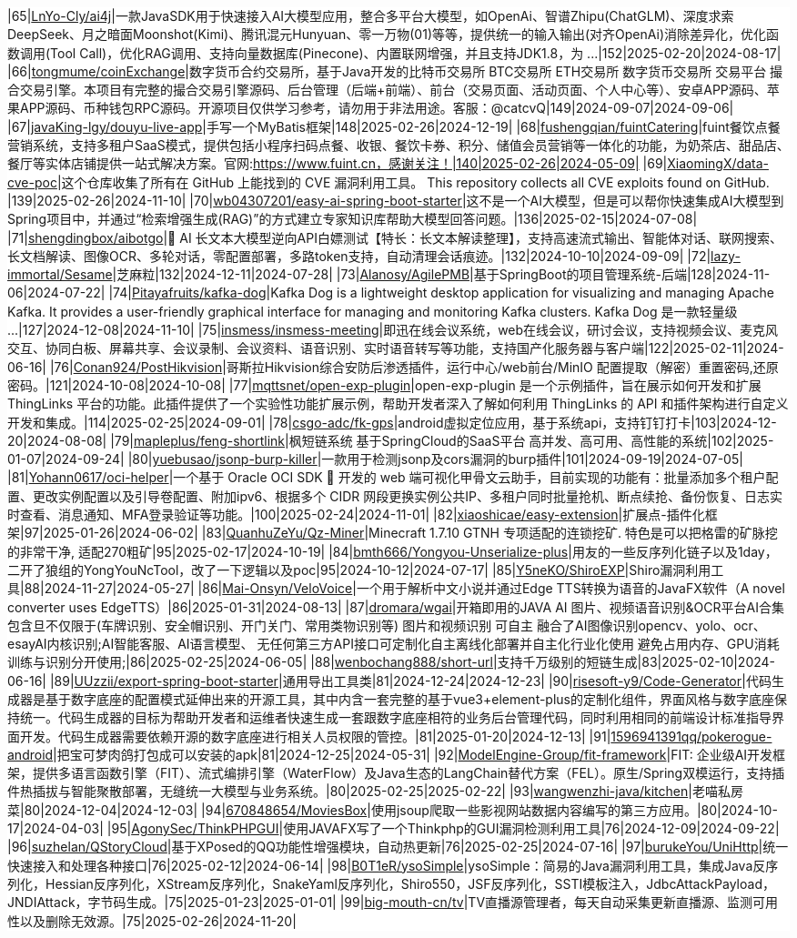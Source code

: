 |65|[LnYo-Cly/ai4j](https://github.com/LnYo-Cly/ai4j)|一款JavaSDK用于快速接入AI大模型应用，整合多平台大模型，如OpenAi、智谱Zhipu(ChatGLM)、深度求索DeepSeek、月之暗面Moonshot(Kimi)、腾讯混元Hunyuan、零一万物(01)等等，提供统一的输入输出(对齐OpenAi)消除差异化，优化函数调用(Tool Call)，优化RAG调用、支持向量数据库(Pinecone)、内置联网增强，并且支持JDK1.8，为 ...|152|2025-02-20|2024-08-17|
|66|[tongmume/coinExchange](https://github.com/tongmume/coinExchange)|数字货币合约交易所，基于Java开发的比特币交易所   BTC交易所   ETH交易所   数字货币交易所   交易平台   撮合交易引擎。本项目有完整的撮合交易引擎源码、后台管理（后端+前端）、前台（交易页面、活动页面、个人中心等）、安卓APP源码、苹果APP源码、币种钱包RPC源码。开源项目仅供学习参考，请勿用于非法用途。客服：@catcvQ|149|2024-09-07|2024-09-06|
|67|[javaKing-lgy/douyu-live-app](https://github.com/javaKing-lgy/douyu-live-app)|手写一个MyBatis框架|148|2025-02-26|2024-12-19|
|68|[fushengqian/fuintCatering](https://github.com/fushengqian/fuintCatering)|fuint餐饮点餐营销系统，支持多租户SaaS模式，提供包括小程序扫码点餐、收银、餐饮卡券、积分、储值会员营销等一体化的功能，为奶茶店、甜品店、餐厅等实体店铺提供一站式解决方案。官网:https://www.fuint.cn，感谢关注！|140|2025-02-26|2024-05-09|
|69|[XiaomingX/data-cve-poc](https://github.com/XiaomingX/data-cve-poc)|这个仓库收集了所有在 GitHub 上能找到的 CVE 漏洞利用工具。 This repository collects all CVE exploits found on GitHub. |139|2025-02-26|2024-11-10|
|70|[wb04307201/easy-ai-spring-boot-starter](https://github.com/wb04307201/easy-ai-spring-boot-starter)|这不是一个AI大模型，但是可以帮你快速集成AI大模型到Spring项目中，并通过“检索增强生成(RAG)”的方式建立专家知识库帮助大模型回答问题。|136|2025-02-15|2024-07-08|
|71|[shengdingbox/aibotgo](https://github.com/shengdingbox/aibotgo)|🚀 AI 长文本大模型逆向API白嫖测试【特长：长文本解读整理】，支持高速流式输出、智能体对话、联网搜索、长文档解读、图像OCR、多轮对话，零配置部署，多路token支持，自动清理会话痕迹。|132|2024-10-10|2024-09-09|
|72|[lazy-immortal/Sesame](https://github.com/lazy-immortal/Sesame)|芝麻粒|132|2024-12-11|2024-07-28|
|73|[Alanosy/AgilePMB](https://github.com/Alanosy/AgilePMB)|基于SpringBoot的项目管理系统-后端|128|2024-11-06|2024-07-22|
|74|[Pitayafruits/kafka-dog](https://github.com/Pitayafruits/kafka-dog)|Kafka Dog is a lightweight desktop application for visualizing and managing Apache Kafka. It provides a user-friendly graphical interface for managing and monitoring Kafka clusters.   Kafka Dog 是一款轻量级 ...|127|2024-12-08|2024-11-10|
|75|[insmess/insmess-meeting](https://github.com/insmess/insmess-meeting)|即迅在线会议系统，web在线会议，研讨会议，支持视频会议、麦克风交互、协同白板、屏幕共享、会议录制、会议资料、语音识别、实时语音转写等功能，支持国产化服务器与客户端|122|2025-02-11|2024-06-16|
|76|[Conan924/PostHikvision](https://github.com/Conan924/PostHikvision)|哥斯拉Hikvision综合安防后渗透插件，运行中心/web前台/MinIO 配置提取（解密）重置密码,还原密码。|121|2024-10-08|2024-10-08|
|77|[mqttsnet/open-exp-plugin](https://github.com/mqttsnet/open-exp-plugin)|open-exp-plugin 是一个示例插件，旨在展示如何开发和扩展 ThingLinks 平台的功能。此插件提供了一个实验性功能扩展示例，帮助开发者深入了解如何利用 ThingLinks 的 API 和插件架构进行自定义开发和集成。|114|2025-02-25|2024-09-01|
|78|[csgo-adc/fk-gps](https://github.com/csgo-adc/fk-gps)|android虚拟定位应用，基于系统api，支持钉钉打卡|103|2024-12-20|2024-08-08|
|79|[mapleplus/feng-shortlink](https://github.com/mapleplus/feng-shortlink)|枫短链系统 基于SpringCloud的SaaS平台 高并发、高可用、高性能的系统|102|2025-01-07|2024-09-24|
|80|[yuebusao/jsonp-burp-killer](https://github.com/yuebusao/jsonp-burp-killer)|一款用于检测jsonp及cors漏洞的burp插件|101|2024-09-19|2024-07-05|
|81|[Yohann0617/oci-helper](https://github.com/Yohann0617/oci-helper)|一个基于 Oracle OCI SDK 🐢 开发的 web 端可视化甲骨文云助手，目前实现的功能有：批量添加多个租户配置、更改实例配置以及引导卷配置、附加ipv6、根据多个 CIDR 网段更换实例公共IP、多租户同时批量抢机、断点续抢、备份恢复、日志实时查看、消息通知、MFA登录验证等功能。|100|2025-02-24|2024-11-01|
|82|[xiaoshicae/easy-extension](https://github.com/xiaoshicae/easy-extension)|扩展点-插件化框架|97|2025-01-26|2024-06-02|
|83|[QuanhuZeYu/Qz-Miner](https://github.com/QuanhuZeYu/Qz-Miner)|Minecraft 1.7.10 GTNH 专项适配的连锁挖矿. 特色是可以把格雷的矿脉挖的非常干净, 适配270粗矿|95|2025-02-17|2024-10-19|
|84|[bmth666/Yongyou-Unserialize-plus](https://github.com/bmth666/Yongyou-Unserialize-plus)|用友的一些反序列化链子以及1day，二开了狼组的YongYouNcTool，改了一下逻辑以及poc|95|2024-10-12|2024-07-17|
|85|[Y5neKO/ShiroEXP](https://github.com/Y5neKO/ShiroEXP)|Shiro漏洞利用工具|88|2024-11-27|2024-05-27|
|86|[Mai-Onsyn/VeloVoice](https://github.com/Mai-Onsyn/VeloVoice)|一个用于解析中文小说并通过Edge TTS转换为语音的JavaFX软件（A novel converter uses EdgeTTS）|86|2025-01-31|2024-08-13|
|87|[dromara/wgai](https://github.com/dromara/wgai)|开箱即用的JAVA AI 图片、视频语音识别&OCR平台AI合集包含旦不仅限于(车牌识别、安全帽识别、开门关门、常用类物识别等) 图片和视频识别 可自主 融合了AI图像识别opencv、yolo、ocr、esayAI内核识别;AI智能客服、AI语言模型、 无任何第三方API接口可定制化自主离线化部署并自主化行业化使用 避免占用内存、GPU消耗训练与识别分开使用;|86|2025-02-25|2024-06-05|
|88|[wenbochang888/short-url](https://github.com/wenbochang888/short-url)|支持千万级别的短链生成|83|2025-02-10|2024-06-16|
|89|[UUzzii/export-spring-boot-starter](https://github.com/UUzzii/export-spring-boot-starter)|通用导出工具类|81|2024-12-24|2024-12-23|
|90|[risesoft-y9/Code-Generator](https://github.com/risesoft-y9/Code-Generator)|代码生成器是基于数字底座的配置模式延伸出来的开源工具，其中内含一套完整的基于vue3+element-plus的定制化组件，界面风格与数字底座保持统一。代码生成器的目标为帮助开发者和运维者快速生成一套跟数字底座相符的业务后台管理代码，同时利用相同的前端设计标准指导界面开发。代码生成器需要依赖开源的数字底座进行相关人员权限的管控。|81|2025-01-20|2024-12-13|
|91|[1596941391qq/pokerogue-android](https://github.com/1596941391qq/pokerogue-android)|把宝可梦肉鸽打包成可以安装的apk|81|2024-12-25|2024-05-31|
|92|[ModelEngine-Group/fit-framework](https://github.com/ModelEngine-Group/fit-framework)|FIT: 企业级AI开发框架，提供多语言函数引擎（FIT）、流式编排引擎（WaterFlow）及Java生态的LangChain替代方案（FEL）。原生/Spring双模运行，支持插件热插拔与智能聚散部署，无缝统一大模型与业务系统。|80|2025-02-25|2025-02-22|
|93|[wangwenzhi-java/kitchen](https://github.com/wangwenzhi-java/kitchen)|老喵私房菜|80|2024-12-04|2024-12-03|
|94|[670848654/MoviesBox](https://github.com/670848654/MoviesBox)|使用jsoup爬取一些影视网站数据内容编写的第三方应用。|80|2024-10-17|2024-04-03|
|95|[AgonySec/ThinkPHPGUI](https://github.com/AgonySec/ThinkPHPGUI)|使用JAVAFX写了一个Thinkphp的GUI漏洞检测利用工具|76|2024-12-09|2024-09-22|
|96|[suzhelan/QStoryCloud](https://github.com/suzhelan/QStoryCloud)|基于XPosed的QQ功能性增强模块，自动热更新|76|2025-02-25|2024-07-16|
|97|[burukeYou/UniHttp](https://github.com/burukeYou/UniHttp)|统一快速接入和处理各种接口|76|2025-02-12|2024-06-14|
|98|[B0T1eR/ysoSimple](https://github.com/B0T1eR/ysoSimple)|ysoSimple：简易的Java漏洞利用工具，集成Java反序列化，Hessian反序列化，XStream反序列化，SnakeYaml反序列化，Shiro550，JSF反序列化，SSTI模板注入，JdbcAttackPayload，JNDIAttack，字节码生成。|75|2025-01-23|2025-01-01|
|99|[big-mouth-cn/tv](https://github.com/big-mouth-cn/tv)|TV直播源管理者，每天自动采集更新直播源、监测可用性以及删除无效源。|75|2025-02-26|2024-11-20|
